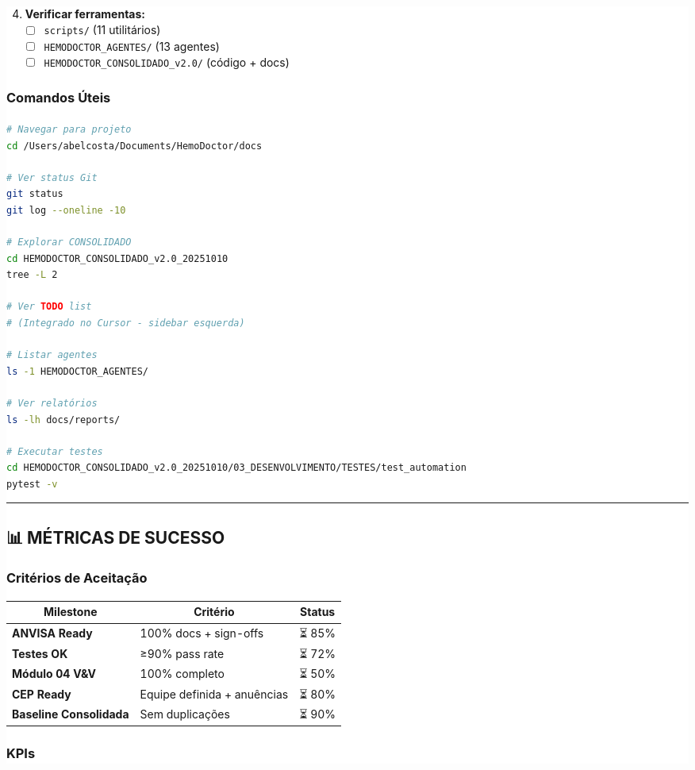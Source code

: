 4. **Verificar ferramentas:**
   - [ ] `scripts/` (11 utilitários)
   - [ ] `HEMODOCTOR_AGENTES/` (13 agentes)
   - [ ] `HEMODOCTOR_CONSOLIDADO_v2.0/` (código + docs)

### Comandos Úteis

```bash
# Navegar para projeto
cd /Users/abelcosta/Documents/HemoDoctor/docs

# Ver status Git
git status
git log --oneline -10

# Explorar CONSOLIDADO
cd HEMODOCTOR_CONSOLIDADO_v2.0_20251010
tree -L 2

# Ver TODO list
# (Integrado no Cursor - sidebar esquerda)

# Listar agentes
ls -1 HEMODOCTOR_AGENTES/

# Ver relatórios
ls -lh docs/reports/

# Executar testes
cd HEMODOCTOR_CONSOLIDADO_v2.0_20251010/03_DESENVOLVIMENTO/TESTES/test_automation
pytest -v
```

---

## 📊 MÉTRICAS DE SUCESSO

### Critérios de Aceitação

| Milestone | Critério | Status |
|-----------|----------|--------|
| **ANVISA Ready** | 100% docs + sign-offs | ⏳ 85% |
| **Testes OK** | ≥90% pass rate | ⏳ 72% |
| **Módulo 04 V&V** | 100% completo | ⏳ 50% |
| **CEP Ready** | Equipe definida + anuências | ⏳ 80% |
| **Baseline Consolidada** | Sem duplicações | ⏳ 90% |

### KPIs

